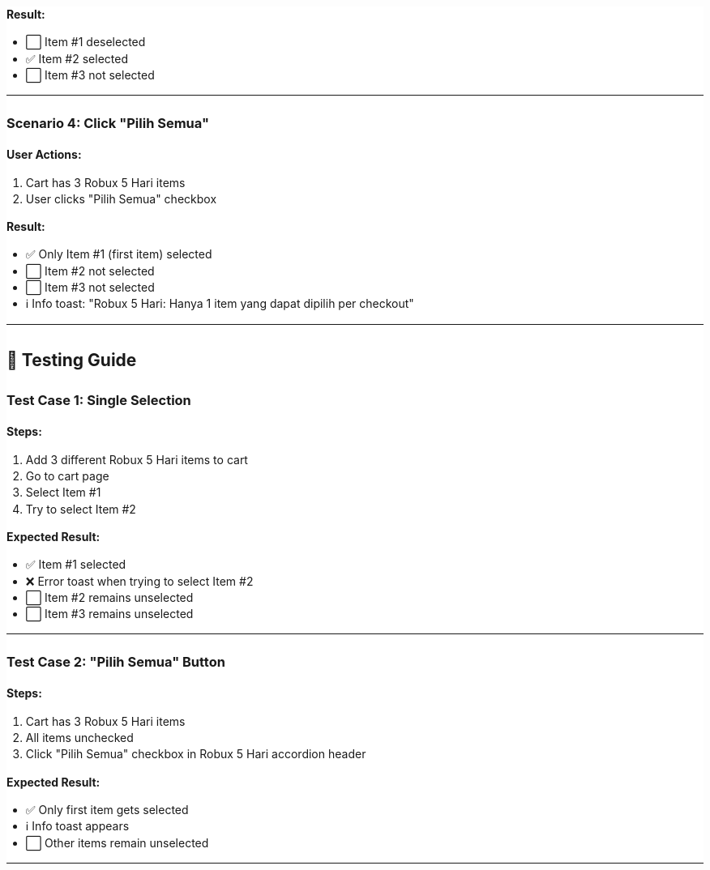**Result:**

- ⬜ Item #1 deselected
- ✅ Item #2 selected
- ⬜ Item #3 not selected

---

### Scenario 4: Click "Pilih Semua"

**User Actions:**

1. Cart has 3 Robux 5 Hari items
2. User clicks "Pilih Semua" checkbox

**Result:**

- ✅ Only Item #1 (first item) selected
- ⬜ Item #2 not selected
- ⬜ Item #3 not selected
- ℹ️ Info toast: "Robux 5 Hari: Hanya 1 item yang dapat dipilih per checkout"

---

## 🧪 Testing Guide

### Test Case 1: Single Selection

**Steps:**

1. Add 3 different Robux 5 Hari items to cart
2. Go to cart page
3. Select Item #1
4. Try to select Item #2

**Expected Result:**

- ✅ Item #1 selected
- ❌ Error toast when trying to select Item #2
- ⬜ Item #2 remains unselected
- ⬜ Item #3 remains unselected

---

### Test Case 2: "Pilih Semua" Button

**Steps:**

1. Cart has 3 Robux 5 Hari items
2. All items unchecked
3. Click "Pilih Semua" checkbox in Robux 5 Hari accordion header

**Expected Result:**

- ✅ Only first item gets selected
- ℹ️ Info toast appears
- ⬜ Other items remain unselected

---
